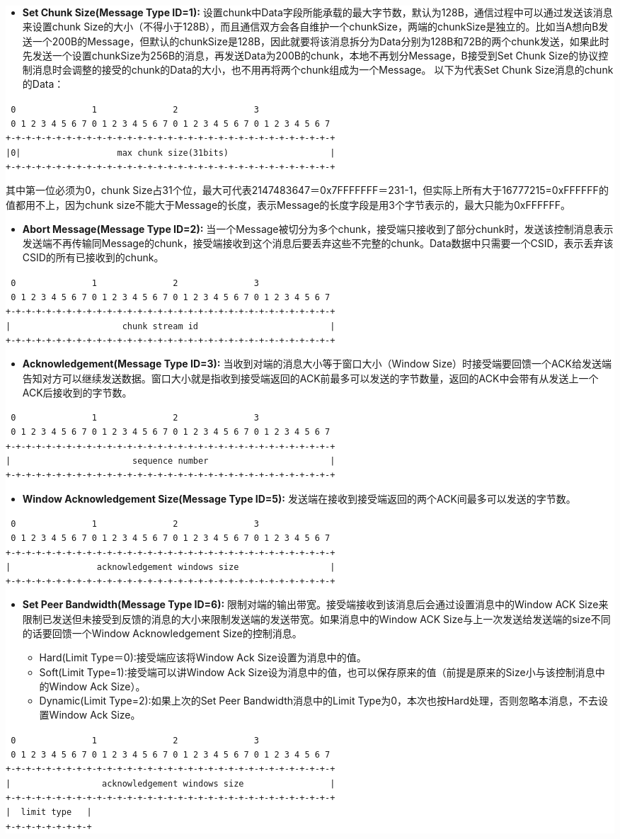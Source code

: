 - __Set Chunk Size(Message Type ID=1):__ 设置chunk中Data字段所能承载的最大字节数，默认为128B，通信过程中可以通过发送该消息来设置chunk Size的大小（不得小于128B），而且通信双方会各自维护一个chunkSize，两端的chunkSize是独立的。比如当A想向B发送一个200B的Message，但默认的chunkSize是128B，因此就要将该消息拆分为Data分别为128B和72B的两个chunk发送，如果此时先发送一个设置chunkSize为256B的消息，再发送Data为200B的chunk，本地不再划分Message，B接受到Set Chunk Size的协议控制消息时会调整的接受的chunk的Data的大小，也不用再将两个chunk组成为一个Message。
以下为代表Set Chunk Size消息的chunk的Data：

```txt
 0               1               2               3  
 0 1 2 3 4 5 6 7 0 1 2 3 4 5 6 7 0 1 2 3 4 5 6 7 0 1 2 3 4 5 6 7
+-+-+-+-+-+-+-+-+-+-+-+-+-+-+-+-+-+-+-+-+-+-+-+-+-+-+-+-+-+-+-+-+
|0|                   max chunk size(31bits)                    |
+-+-+-+-+-+-+-+-+-+-+-+-+-+-+-+-+-+-+-+-+-+-+-+-+-+-+-+-+-+-+-+-+
```

其中第一位必须为0，chunk Size占31个位，最大可代表2147483647＝0x7FFFFFFF＝231-1，但实际上所有大于16777215=0xFFFFFF的值都用不上，因为chunk size不能大于Message的长度，表示Message的长度字段是用3个字节表示的，最大只能为0xFFFFFF。

- __Abort Message(Message Type ID=2):__ 当一个Message被切分为多个chunk，接受端只接收到了部分chunk时，发送该控制消息表示发送端不再传输同Message的chunk，接受端接收到这个消息后要丢弃这些不完整的chunk。Data数据中只需要一个CSID，表示丢弃该CSID的所有已接收到的chunk。

```txt
 0               1               2               3  
 0 1 2 3 4 5 6 7 0 1 2 3 4 5 6 7 0 1 2 3 4 5 6 7 0 1 2 3 4 5 6 7
+-+-+-+-+-+-+-+-+-+-+-+-+-+-+-+-+-+-+-+-+-+-+-+-+-+-+-+-+-+-+-+-+
|                      chunk stream id                          |
+-+-+-+-+-+-+-+-+-+-+-+-+-+-+-+-+-+-+-+-+-+-+-+-+-+-+-+-+-+-+-+-+
```

- __Acknowledgement(Message Type ID=3):__ 当收到对端的消息大小等于窗口大小（Window Size）时接受端要回馈一个ACK给发送端告知对方可以继续发送数据。窗口大小就是指收到接受端返回的ACK前最多可以发送的字节数量，返回的ACK中会带有从发送上一个ACK后接收到的字节数。

```txt
 0               1               2               3  
 0 1 2 3 4 5 6 7 0 1 2 3 4 5 6 7 0 1 2 3 4 5 6 7 0 1 2 3 4 5 6 7
+-+-+-+-+-+-+-+-+-+-+-+-+-+-+-+-+-+-+-+-+-+-+-+-+-+-+-+-+-+-+-+-+
|                        sequence number                        |
+-+-+-+-+-+-+-+-+-+-+-+-+-+-+-+-+-+-+-+-+-+-+-+-+-+-+-+-+-+-+-+-+
```

- __Window Acknowledgement Size(Message Type ID=5):__ 发送端在接收到接受端返回的两个ACK间最多可以发送的字节数。

```txt
 0               1               2               3  
 0 1 2 3 4 5 6 7 0 1 2 3 4 5 6 7 0 1 2 3 4 5 6 7 0 1 2 3 4 5 6 7
+-+-+-+-+-+-+-+-+-+-+-+-+-+-+-+-+-+-+-+-+-+-+-+-+-+-+-+-+-+-+-+-+
|                 acknowledgement windows size                  |
+-+-+-+-+-+-+-+-+-+-+-+-+-+-+-+-+-+-+-+-+-+-+-+-+-+-+-+-+-+-+-+-+
```

- __Set Peer Bandwidth(Message Type ID=6):__ 限制对端的输出带宽。接受端接收到该消息后会通过设置消息中的Window ACK Size来限制已发送但未接受到反馈的消息的大小来限制发送端的发送带宽。如果消息中的Window ACK Size与上一次发送给发送端的size不同的话要回馈一个Window Acknowledgement Size的控制消息。
  
  - Hard(Limit Type＝0):接受端应该将Window Ack Size设置为消息中的值。
  - Soft(Limit Type=1):接受端可以讲Window Ack Size设为消息中的值，也可以保存原来的值（前提是原来的Size小与该控制消息中的Window Ack Size）。
  - Dynamic(Limit Type=2):如果上次的Set Peer Bandwidth消息中的Limit Type为0，本次也按Hard处理，否则忽略本消息，不去设置Window Ack Size。

```txt
 0               1               2               3  
 0 1 2 3 4 5 6 7 0 1 2 3 4 5 6 7 0 1 2 3 4 5 6 7 0 1 2 3 4 5 6 7
+-+-+-+-+-+-+-+-+-+-+-+-+-+-+-+-+-+-+-+-+-+-+-+-+-+-+-+-+-+-+-+-+
|                  acknowledgement windows size                 |
+-+-+-+-+-+-+-+-+-+-+-+-+-+-+-+-+-+-+-+-+-+-+-+-+-+-+-+-+-+-+-+-+
|  limit type   |
+-+-+-+-+-+-+-+-+
```
